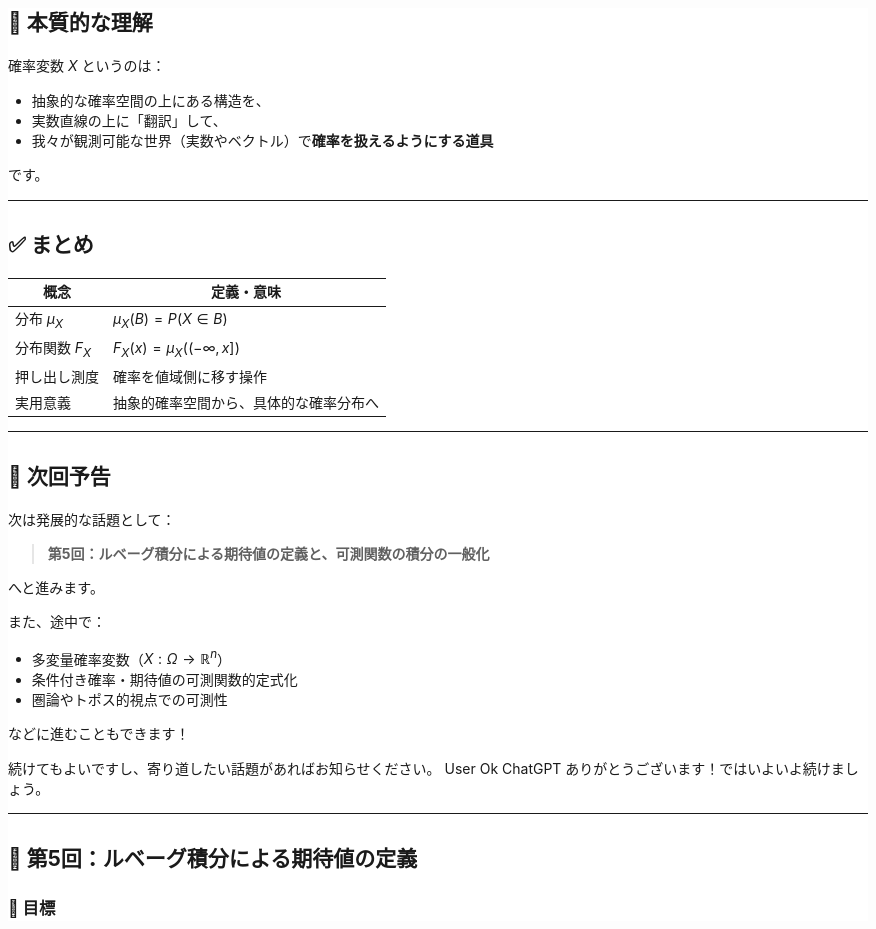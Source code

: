 
## 🧠 本質的な理解

確率変数 $X$ というのは：

- 抽象的な確率空間の上にある構造を、
- 実数直線の上に「翻訳」して、
- 我々が観測可能な世界（実数やベクトル）で**確率を扱えるようにする道具**

です。

---

## ✅ まとめ

| 概念 | 定義・意味 |
|------|------------|
| 分布 $\mu_X$ | $\mu_X(B) = P(X \in B)$ |
| 分布関数 $F_X$ | $F_X(x) = \mu_X((-\infty, x])$ |
| 押し出し測度 | 確率を値域側に移す操作 |
| 実用意義 | 抽象的確率空間から、具体的な確率分布へ |

---

## 🔮 次回予告

次は発展的な話題として：

> **第5回：ルベーグ積分による期待値の定義と、可測関数の積分の一般化**

へと進みます。

また、途中で：

- 多変量確率変数（$X : \Omega \to \mathbb{R}^n$）
- 条件付き確率・期待値の可測関数的定式化
- 圏論やトポス的視点での可測性

などに進むこともできます！

続けてもよいですし、寄り道したい話題があればお知らせください。
User
Ok
ChatGPT
ありがとうございます！ではいよいよ続けましょう。

---

## 🔷 第5回：ルベーグ積分による期待値の定義

### 🎯 目標
